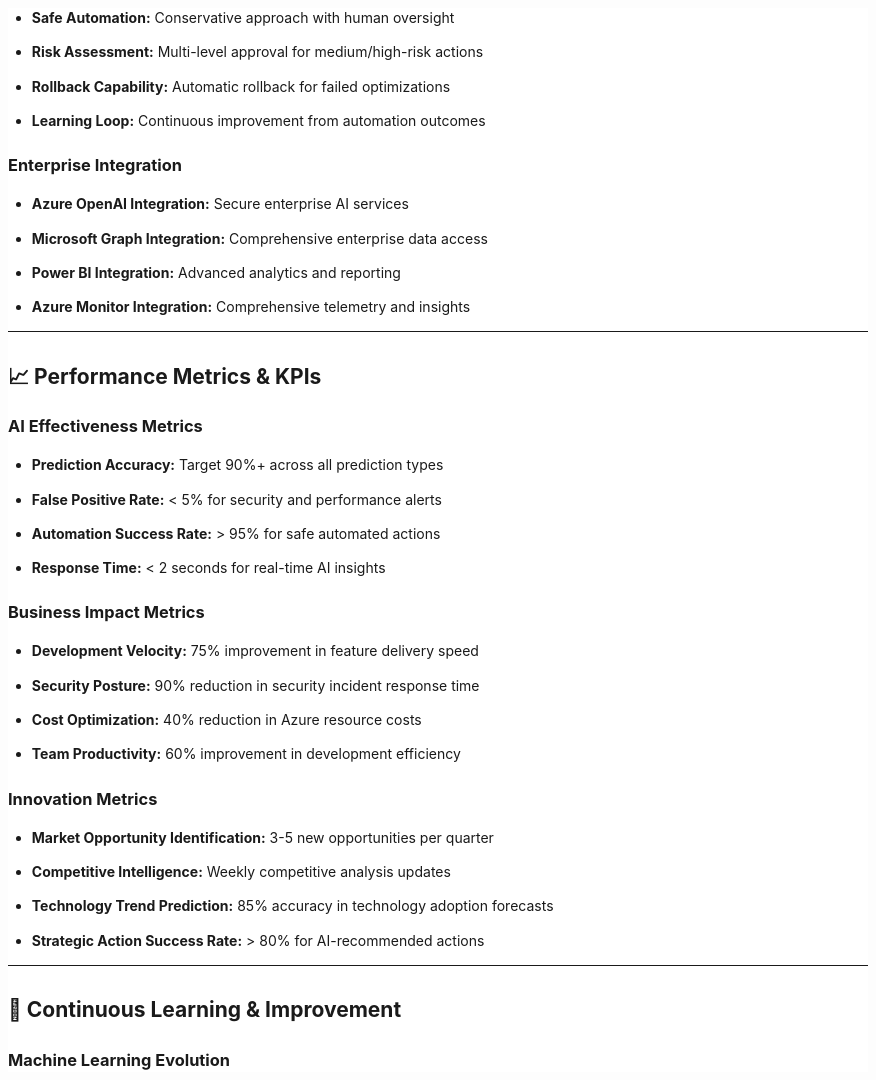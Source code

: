 - **Safe Automation:** Conservative approach with human oversight

- **Risk Assessment:** Multi-level approval for medium/high-risk actions

- **Rollback Capability:** Automatic rollback for failed optimizations

- **Learning Loop:** Continuous improvement from automation outcomes

### **Enterprise Integration**

- **Azure OpenAI Integration:** Secure enterprise AI services

- **Microsoft Graph Integration:** Comprehensive enterprise data access

- **Power BI Integration:** Advanced analytics and reporting

- **Azure Monitor Integration:** Comprehensive telemetry and insights

---


## 📈 **Performance Metrics & KPIs**

### **AI Effectiveness Metrics**

- **Prediction Accuracy:** Target 90%+ across all prediction types

- **False Positive Rate:** < 5% for security and performance alerts

- **Automation Success Rate:** > 95% for safe automated actions

- **Response Time:** < 2 seconds for real-time AI insights

### **Business Impact Metrics**

- **Development Velocity:** 75% improvement in feature delivery speed

- **Security Posture:** 90% reduction in security incident response time

- **Cost Optimization:** 40% reduction in Azure resource costs

- **Team Productivity:** 60% improvement in development efficiency

### **Innovation Metrics**

- **Market Opportunity Identification:** 3-5 new opportunities per quarter

- **Competitive Intelligence:** Weekly competitive analysis updates

- **Technology Trend Prediction:** 85% accuracy in technology adoption forecasts

- **Strategic Action Success Rate:** > 80% for AI-recommended actions

---


## 🔄 **Continuous Learning & Improvement**

### **Machine Learning Evolution**
